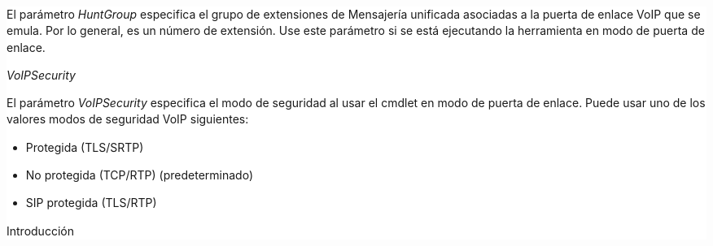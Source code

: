<td><p>El parámetro <em>HuntGroup</em> especifica el grupo de extensiones de Mensajería unificada asociadas a la puerta de enlace VoIP que se emula. Por lo general, es un número de extensión. Use este parámetro si se está ejecutando la herramienta en modo de puerta de enlace.</p></td>
</tr>
<tr class="odd">
<td><p><em>VoIPSecurity</em></p></td>
<td><p>El parámetro <em>VoIPSecurity</em> especifica el modo de seguridad al usar el cmdlet en modo de puerta de enlace. Puede usar uno de los valores modos de seguridad VoIP siguientes:</p>
<ul>
<li><p>Protegida (TLS/SRTP)</p></li>
<li><p>No protegida (TCP/RTP) (predeterminado)</p></li>
<li><p>SIP protegida (TLS/RTP)</p></li>
</ul></td>
</tr>
</tbody>
</table>


Introducción


